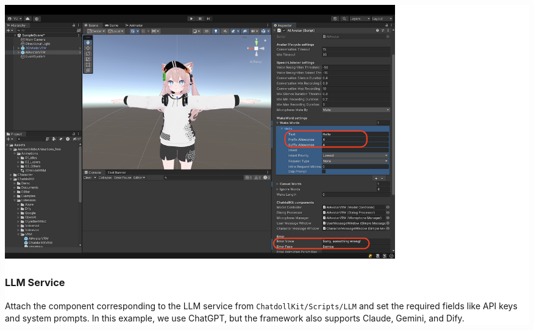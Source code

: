<img src="Documents/Images/readme081/06_setup_ai_avatar.png" width="640">


### LLM Service

Attach the component corresponding to the LLM service from `ChatdollKit/Scripts/LLM` and set the required fields like API keys and system prompts. In this example, we use ChatGPT, but the framework also supports Claude, Gemini, and Dify.
